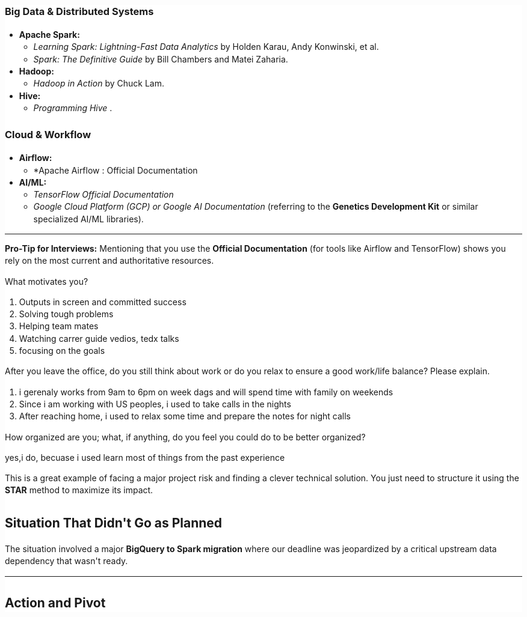 ### Big Data & Distributed Systems
* **Apache Spark:**
    * *Learning Spark: Lightning-Fast Data Analytics* by Holden Karau, Andy Konwinski, et al.
    * *Spark: The Definitive Guide* by Bill Chambers and Matei Zaharia.
* **Hadoop:**
    * *Hadoop in Action* by Chuck Lam.
* **Hive:**
    * *Programming Hive* .

### Cloud & Workflow
* **Airflow:**
    * *Apache Airflow : Official Documentation
* **AI/ML:**
    * *TensorFlow Official Documentation*
    * *Google Cloud Platform (GCP) or Google AI Documentation* (referring to the **Genetics Development Kit** or similar specialized AI/ML libraries).

***

**Pro-Tip for Interviews:** Mentioning that you use the **Official Documentation** (for tools like Airflow and TensorFlow) shows you rely on the most current and authoritative resources. 


What motivates you?
1) Outputs in screen and committed success 
2) Solving tough problems 
3) Helping team mates 
4) Watching carrer guide vedios, tedx talks 
5) focusing on the goals 


After you leave the office, do you still think about work or do you relax to ensure a good work/life balance? Please explain.

1) i gerenaly works from 9am to 6pm on week dags and will spend time with family on weekends 
2) Since i am working with US peoples, i used to take calls in the nights
3) After reaching home, i used to relax some time and prepare the notes for night calls   


How organized are you; what, if anything, do you feel you could do to be better organized?

yes,i do, becuase i used learn most of things from the past experience


This is a great example of facing a major project risk and finding a clever technical solution. You just need to structure it using the **STAR** method to maximize its impact.

## Situation That Didn't Go as Planned

The situation involved a major **BigQuery to Spark migration** where our deadline was jeopardized by a critical upstream data dependency that wasn't ready.

---

## Action and Pivot

